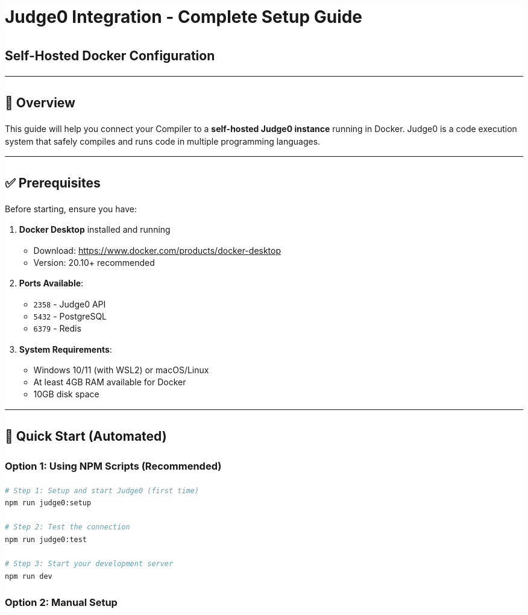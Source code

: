 # Judge0 Integration - Complete Setup Guide
## Self-Hosted Docker Configuration

---

## 🎯 Overview

This guide will help you connect your Compiler to a **self-hosted Judge0 instance** running in Docker. Judge0 is a code execution system that safely compiles and runs code in multiple programming languages.

---

## ✅ Prerequisites

Before starting, ensure you have:

1. **Docker Desktop** installed and running
   - Download: https://www.docker.com/products/docker-desktop
   - Version: 20.10+ recommended

2. **Ports Available**:
   - `2358` - Judge0 API
   - `5432` - PostgreSQL
   - `6379` - Redis

3. **System Requirements**:
   - Windows 10/11 (with WSL2) or macOS/Linux
   - At least 4GB RAM available for Docker
   - 10GB disk space

---

## 🚀 Quick Start (Automated)

### Option 1: Using NPM Scripts (Recommended)

```bash
# Step 1: Setup and start Judge0 (first time)
npm run judge0:setup

# Step 2: Test the connection
npm run judge0:test

# Step 3: Start your development server
npm run dev
```

### Option 2: Manual Setup
